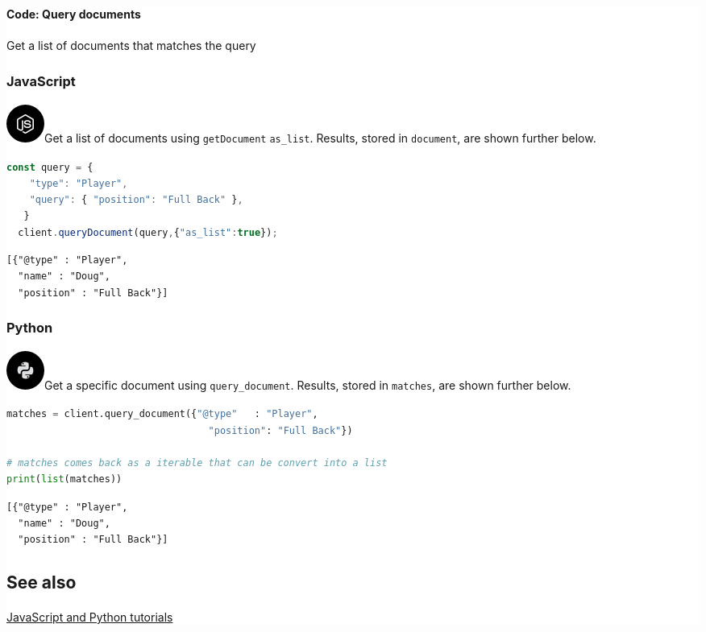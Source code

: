

#### Code: Query documents

Get a list of documents that matches the query 



### **JavaScript**

<i class="tdb-i">![info](../../img/ico/terminusdb-icon-node-js.png)</i>Get a list of documents using `getDocument` `as_list`. Results, stored in `document`, are shown further below. 

```javascript
const query = {
    "type": "Player",
    "query": { "position": "Full Back" },
   }
  client.queryDocument(query,{"as_list":true});
```

```results
[{"@type" : "Player",
  "name" : "Doug",
  "position" : "Full Back"}]
```

### **Python**

<i class="tdb-i">![info](../../img/ico/terminusdb-icon-python.png)</i>Get a specific document using `query_document`. Results, stored in `matches`, are shown further below.  

```python
matches = client.query_document({"@type"   : "Player",
                                   "position": "Full Back"})

# matches comes back as a iterable that can be convert into a list
print(list(matches))
```

```results
[{"@type" : "Player",
  "name" : "Doug",
  "position" : "Full Back"}]
```



## See also

[JavaScript and Python tutorials](https://github.com/mattdark/terminusdb-tutorials)